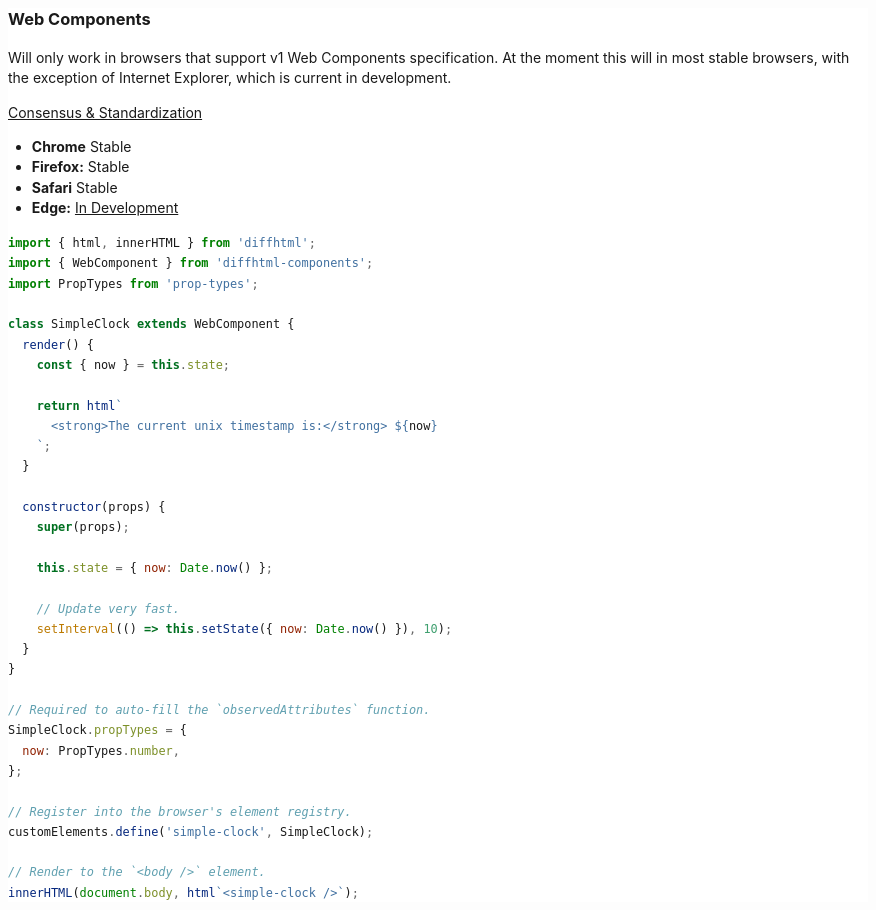
### Web Components

Will only work in browsers that support v1 Web Components specification. At the
moment this will in most stable browsers, with the exception of Internet
Explorer, which is current in development.

[Consensus & Standardization](https://www.chromestatus.com/feature/4696261944934400)

- **Chrome** Stable
- **Firefox:** Stable
- **Safari** Stable
- **Edge:** [In Development](https://developer.microsoft.com/en-us/microsoft-edge/platform/status/customelements/)

``` js
import { html, innerHTML } from 'diffhtml';
import { WebComponent } from 'diffhtml-components';
import PropTypes from 'prop-types';

class SimpleClock extends WebComponent {
  render() {
    const { now } = this.state;

    return html`
      <strong>The current unix timestamp is:</strong> ${now}
    `;
  }

  constructor(props) {
    super(props);

    this.state = { now: Date.now() };

    // Update very fast.
    setInterval(() => this.setState({ now: Date.now() }), 10);
  }
}

// Required to auto-fill the `observedAttributes` function.
SimpleClock.propTypes = {
  now: PropTypes.number,
};

// Register into the browser's element registry.
customElements.define('simple-clock', SimpleClock);

// Render to the `<body />` element.
innerHTML(document.body, html`<simple-clock />`);
```
